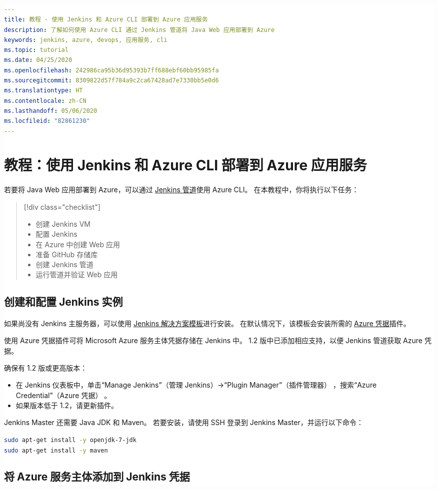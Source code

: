```yaml
---
title: 教程 - 使用 Jenkins 和 Azure CLI 部署到 Azure 应用服务
description: 了解如何使用 Azure CLI 通过 Jenkins 管道将 Java Web 应用部署到 Azure
keywords: jenkins, azure, devops, 应用服务, cli
ms.topic: tutorial
ms.date: 04/25/2020
ms.openlocfilehash: 242986ca95b36d95393b7ff688ebf60bb95985fa
ms.sourcegitcommit: 8309822d57f784a9c2ca67428ad7e7330bb5e0d6
ms.translationtype: HT
ms.contentlocale: zh-CN
ms.lasthandoff: 05/06/2020
ms.locfileid: "82861230"
---
```

# <a name="tutorial-deploy-to-azure-app-service-with-jenkins-and-the-azure-cli"></a>教程：使用 Jenkins 和 Azure CLI 部署到 Azure 应用服务

若要将 Java Web 应用部署到 Azure，可以通过 [Jenkins 管道](https://jenkins.io/doc/book/pipeline/)使用 Azure CLI。 在本教程中，你将执行以下任务：

> [!div class="checklist"]
> * 创建 Jenkins VM
> * 配置 Jenkins
> * 在 Azure 中创建 Web 应用
> * 准备 GitHub 存储库
> * 创建 Jenkins 管道
> * 运行管道并验证 Web 应用

## <a name="create-and-configure-jenkins-instance"></a>创建和配置 Jenkins 实例

如果尚没有 Jenkins 主服务器，可以使用 [Jenkins 解决方案模板](configure-on-linux-vm.md)进行安装。 在默认情况下，该模板会安装所需的 [Azure 凭据](https://plugins.jenkins.io/azure-credentials)插件。 

使用 Azure 凭据插件可将 Microsoft Azure 服务主体凭据存储在 Jenkins 中。 1\.2 版中已添加相应支持，以便 Jenkins 管道获取 Azure 凭据。 

确保有 1.2 版或更高版本：

* 在 Jenkins 仪表板中，单击“Manage Jenkins”（管理 Jenkins）->“Plugin Manager”（插件管理器）  ，搜索“Azure Credential”（Azure 凭据）  。 
* 如果版本低于 1.2，请更新插件。

Jenkins Master 还需要 Java JDK 和 Maven。 若要安装，请使用 SSH 登录到 Jenkins Master，并运行以下命令：

```bash
sudo apt-get install -y openjdk-7-jdk
sudo apt-get install -y maven
```

## <a name="add-azure-service-principal-to-a-jenkins-credential"></a>将 Azure 服务主体添加到 Jenkins 凭据
